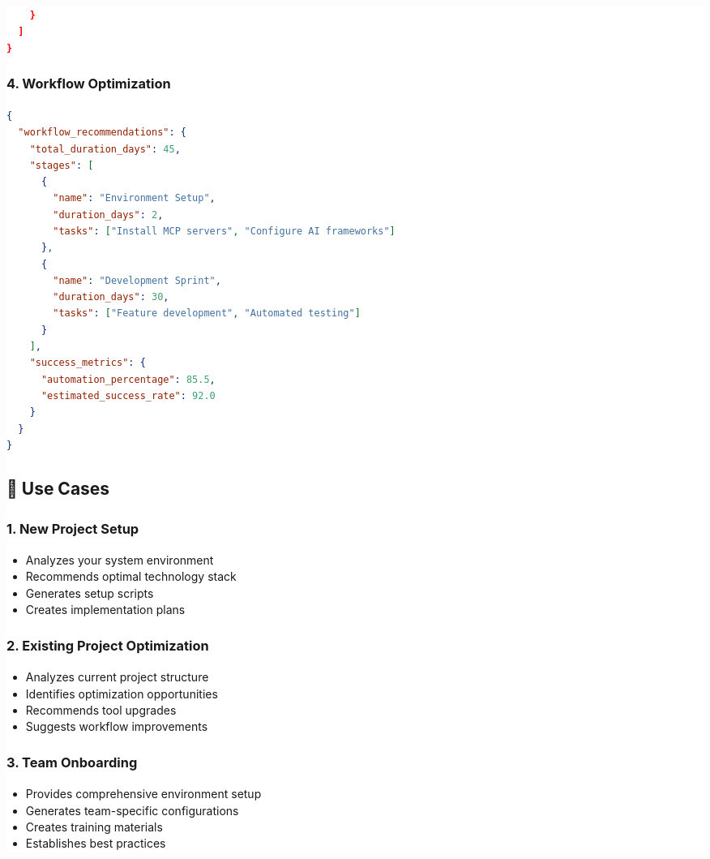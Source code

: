 ```json
    }
  ]
}
```

### 4. **Workflow Optimization**
```json
{
  "workflow_recommendations": {
    "total_duration_days": 45,
    "stages": [
      {
        "name": "Environment Setup",
        "duration_days": 2,
        "tasks": ["Install MCP servers", "Configure AI frameworks"]
      },
      {
        "name": "Development Sprint",
        "duration_days": 30,
        "tasks": ["Feature development", "Automated testing"]
      }
    ],
    "success_metrics": {
      "automation_percentage": 85.5,
      "estimated_success_rate": 92.0
    }
  }
}
```

## 🎯 Use Cases

### 1. **New Project Setup**
- Analyzes your system environment
- Recommends optimal technology stack
- Generates setup scripts
- Creates implementation plans

### 2. **Existing Project Optimization**
- Analyzes current project structure
- Identifies optimization opportunities
- Recommends tool upgrades
- Suggests workflow improvements

### 3. **Team Onboarding**
- Provides comprehensive environment setup
- Generates team-specific configurations
- Creates training materials
- Establishes best practices

